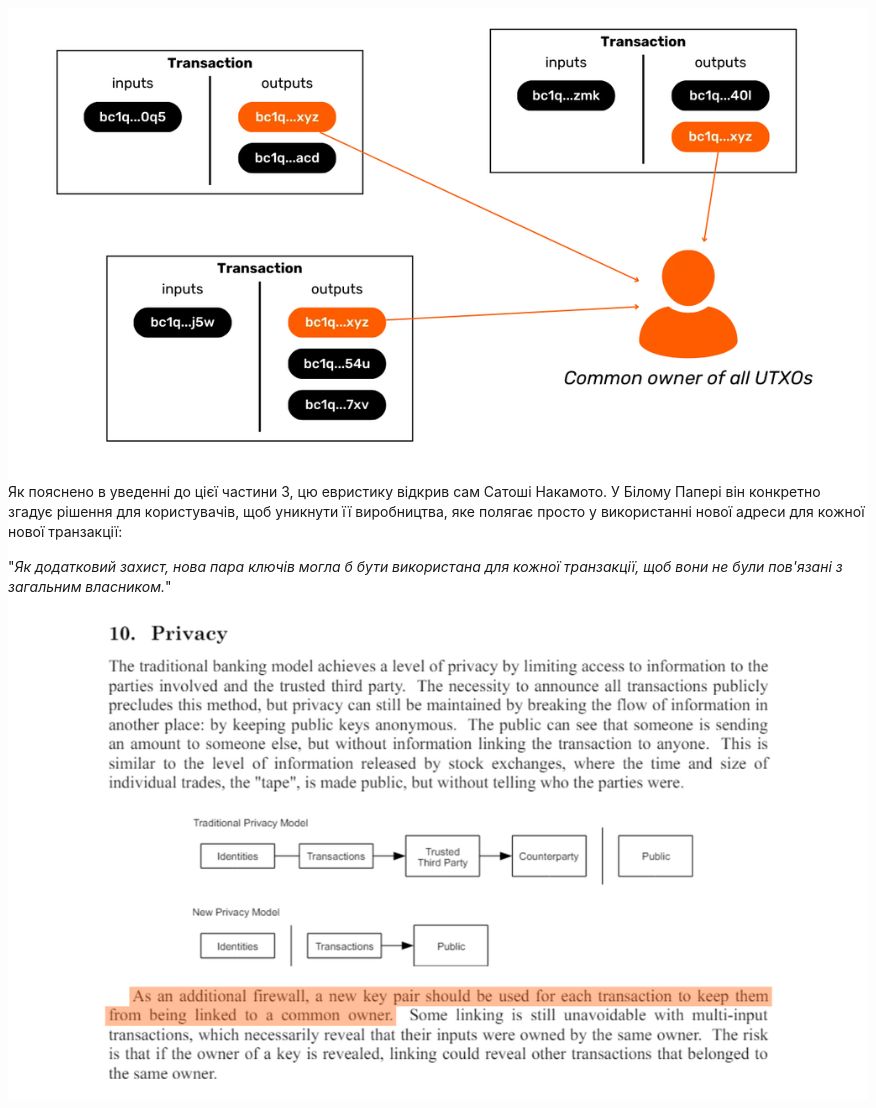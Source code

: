 ![BTC204](assets/en/34/01.webp)

Як пояснено в уведенні до цієї частини 3, цю евристику відкрив сам Сатоші Накамото. У Білому Папері він конкретно згадує рішення для користувачів, щоб уникнути її виробництва, яке полягає просто у використанні нової адреси для кожної нової транзакції:

"_Як додатковий захист, нова пара ключів могла б бути використана для кожної транзакції, щоб вони не були пов'язані з загальним власником._"

![BTC204](assets/notext/34/02.webp)
